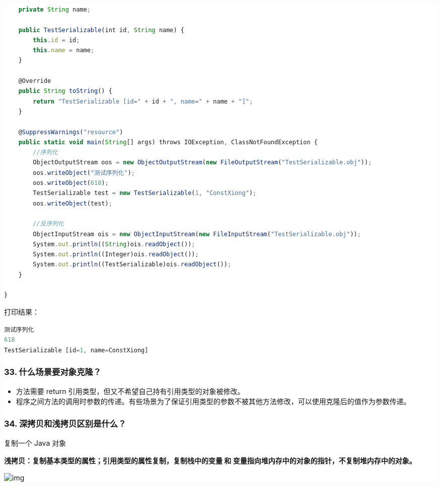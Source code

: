 ```javascript
	private String name;
 
	public TestSerializable(int id, String name) {
		this.id = id;
		this.name = name;
	}
	
	@Override
	public String toString() {
		return "TestSerializable [id=" + id + ", name=" + name + "]";
	}
 
	@SuppressWarnings("resource")
	public static void main(String[] args) throws IOException, ClassNotFoundException {
		//序列化
		ObjectOutputStream oos = new ObjectOutputStream(new FileOutputStream("TestSerializable.obj"));
		oos.writeObject("测试序列化");
		oos.writeObject(618);
		TestSerializable test = new TestSerializable(1, "ConstXiong");
		oos.writeObject(test);
		
		//反序列化
		ObjectInputStream ois = new ObjectInputStream(new FileInputStream("TestSerializable.obj"));
		System.out.println((String)ois.readObject());
		System.out.println((Integer)ois.readObject());
		System.out.println((TestSerializable)ois.readObject());
	}
 
}
```

打印结果：

```javascript
测试序列化
618
TestSerializable [id=1, name=ConstXiong]
```

### 33. 什么场景要对象克隆？

- 方法需要 return 引用类型，但又不希望自己持有引用类型的对象被修改。
- 程序之间方法的调用时参数的传递。有些场景为了保证引用类型的参数不被其他方法修改，可以使用克隆后的值作为参数传递。

### 34. 深拷贝和浅拷贝区别是什么？

复制一个 Java 对象


**浅拷贝：复制基本类型的属性；引用类型的属性复制，复制栈中的变量 和 变量指向堆内存中的对象的指针，不复制堆内存中的对象。**

![img](https://www.javanav.com/aimgs/20190618153224322__20190922012225.png)
